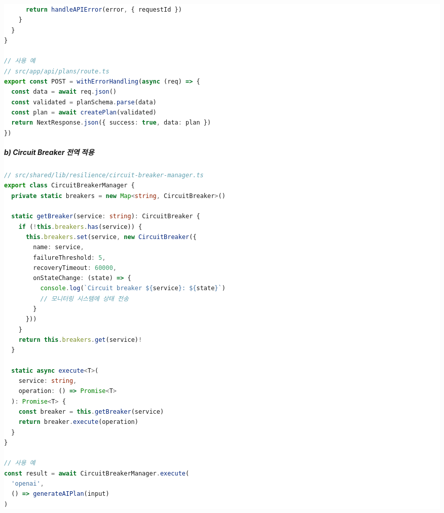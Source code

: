 ```typescript
      return handleAPIError(error, { requestId })
    }
  }
}

// 사용 예
// src/app/api/plans/route.ts
export const POST = withErrorHandling(async (req) => {
  const data = await req.json()
  const validated = planSchema.parse(data)
  const plan = await createPlan(validated)
  return NextResponse.json({ success: true, data: plan })
})
```

##### b) Circuit Breaker 전역 적용
```typescript
// src/shared/lib/resilience/circuit-breaker-manager.ts
export class CircuitBreakerManager {
  private static breakers = new Map<string, CircuitBreaker>()

  static getBreaker(service: string): CircuitBreaker {
    if (!this.breakers.has(service)) {
      this.breakers.set(service, new CircuitBreaker({
        name: service,
        failureThreshold: 5,
        recoveryTimeout: 60000,
        onStateChange: (state) => {
          console.log(`Circuit breaker ${service}: ${state}`)
          // 모니터링 시스템에 상태 전송
        }
      }))
    }
    return this.breakers.get(service)!
  }

  static async execute<T>(
    service: string,
    operation: () => Promise<T>
  ): Promise<T> {
    const breaker = this.getBreaker(service)
    return breaker.execute(operation)
  }
}

// 사용 예
const result = await CircuitBreakerManager.execute(
  'openai',
  () => generateAIPlan(input)
)
```
